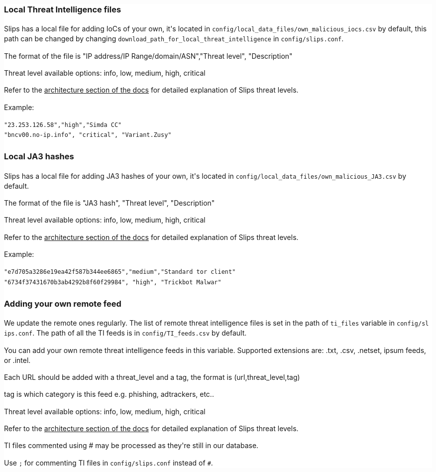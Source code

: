 ### Local Threat Intelligence files

Slips has a local file for adding IoCs of your own, 
it's located in ```config/local_data_files/own_malicious_iocs.csv``` by default,
this path can be changed by changing ```download_path_for_local_threat_intelligence``` in ```config/slips.conf```.

The format of the file is "IP address/IP Range/domain/ASN","Threat level", "Description"

Threat level available options: info, low, medium, high, critical

Refer to the [architecture section of the docs](https://stratospherelinuxips.readthedocs.io/en/develop/architecture.html) for detailed explanation of Slips threat levels.


Example:
    
    "23.253.126.58","high","Simda CC"
    "bncv00.no-ip.info", "critical", "Variant.Zusy"

### Local JA3 hashes

Slips has a local file for adding JA3 hashes of your own, 
it's located in ```config/local_data_files/own_malicious_JA3.csv``` by default.

The format of the file is "JA3 hash", "Threat level", "Description"

Threat level available options: info, low, medium, high, critical

Refer to the [architecture section of the docs](https://stratospherelinuxips.readthedocs.io/en/develop/architecture.html) for detailed explanation of Slips threat levels.

Example:

    "e7d705a3286e19ea42f587b344ee6865","medium","Standard tor client"
    "6734f37431670b3ab4292b8f60f29984", "high", "Trickbot Malwar"


### Adding your own remote feed


We update the remote ones regularly. The list of remote threat intelligence 
files is set in the path of ```ti_files``` variable in ```config/slips.conf```.
The path of all the TI feeds is in ```config/TI_feeds.csv``` by default.

You can add your own remote threat intelligence feeds in this variable.
Supported extensions are: .txt, .csv, .netset, ipsum feeds, or .intel.

Each URL should be added with a threat_level and a tag, the format is (url,threat_level,tag) 

tag is which category is this feed e.g. phishing, adtrackers, etc..

Threat level available options: info, low, medium, high, critical

Refer to the [architecture section of the docs](https://stratospherelinuxips.readthedocs.io/en/develop/architecture.html) for detailed explanation of Slips threat levels.


TI files commented using # may be processed as they're still in our database. 

Use ```;``` for commenting TI files in ```config/slips.conf``` instead of ```#```.
